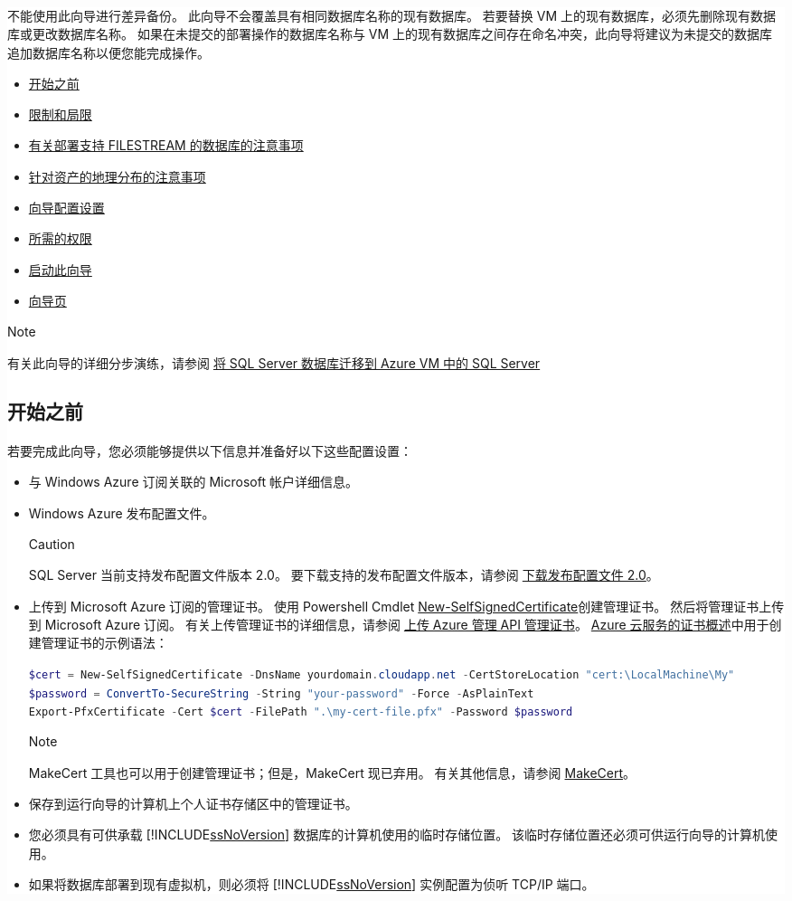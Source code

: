  不能使用此向导进行差异备份。 此向导不会覆盖具有相同数据库名称的现有数据库。 若要替换 VM 上的现有数据库，必须先删除现有数据库或更改数据库名称。 如果在未提交的部署操作的数据库名称与 VM 上的现有数据库之间存在命名冲突，此向导将建议为未提交的数据库追加数据库名称以便您能完成操作。  
  
-   [开始之前](#before_you_begin)  
  
-   [限制和局限](#limitations)  
  
-   [有关部署支持 FILESTREAM 的数据库的注意事项](#filestream)  
  
-   [针对资产的地理分布的注意事项](#geography)  
  
-   [向导配置设置](#configuration_settings)  
  
-   [所需的权限](#permissions)  
  
-   [启动此向导](#launch_wizard)  
  
-   [向导页](#wizard_pages)  
  
> [!NOTE]  
>  有关此向导的详细分步演练，请参阅 [将 SQL Server 数据库迁移到 Azure VM 中的 SQL Server](https://azure.microsoft.com/en-us/documentation/articles/virtual-machines-migrate-onpremises-database/)  
  
##  <a name="before_you_begin"></a> 开始之前  
 若要完成此向导，您必须能够提供以下信息并准备好以下这些配置设置：  
  
-   与 Windows Azure 订阅关联的 Microsoft 帐户详细信息。  
  
-   Windows Azure 发布配置文件。  
  
    > [!CAUTION]  
    >  SQL Server 当前支持发布配置文件版本 2.0。 要下载支持的发布配置文件版本，请参阅 [下载发布配置文件 2.0](http://go.microsoft.com/fwlink/?LinkId=396421)。  
  
-   上传到 Microsoft Azure 订阅的管理证书。  使用 Powershell Cmdlet [New-SelfSignedCertificate](https://technet.microsoft.com/library/hh848633(v=wps.630))创建管理证书。  然后将管理证书上传到 Microsoft Azure 订阅。  有关上传管理证书的详细信息，请参阅 [上传 Azure 管理 API 管理证书](https://azure.microsoft.com/en-us/documentation/articles/azure-api-management-certs/)。  [Azure 云服务的证书概述](https://azure.microsoft.com/en-us/documentation/articles/cloud-services-certs-create/)中用于创建管理证书的示例语法： 

    ```powershell  
    $cert = New-SelfSignedCertificate -DnsName yourdomain.cloudapp.net -CertStoreLocation "cert:\LocalMachine\My"
    $password = ConvertTo-SecureString -String "your-password" -Force -AsPlainText
    Export-PfxCertificate -Cert $cert -FilePath ".\my-cert-file.pfx" -Password $password
    ```    

    > [!NOTE]  
    > MakeCert 工具也可以用于创建管理证书；但是，MakeCert 现已弃用。  有关其他信息，请参阅 [MakeCert](https://msdn.microsoft.com/library/windows/desktop/aa386968)。
   
  -   保存到运行向导的计算机上个人证书存储区中的管理证书。  
  
-   您必须具有可供承载 [!INCLUDE[ssNoVersion](../../includes/ssnoversion-md.md)] 数据库的计算机使用的临时存储位置。 该临时存储位置还必须可供运行向导的计算机使用。  
  
-   如果将数据库部署到现有虚拟机，则必须将 [!INCLUDE[ssNoVersion](../../includes/ssnoversion-md.md)] 实例配置为侦听 TCP/IP 端口。  
  